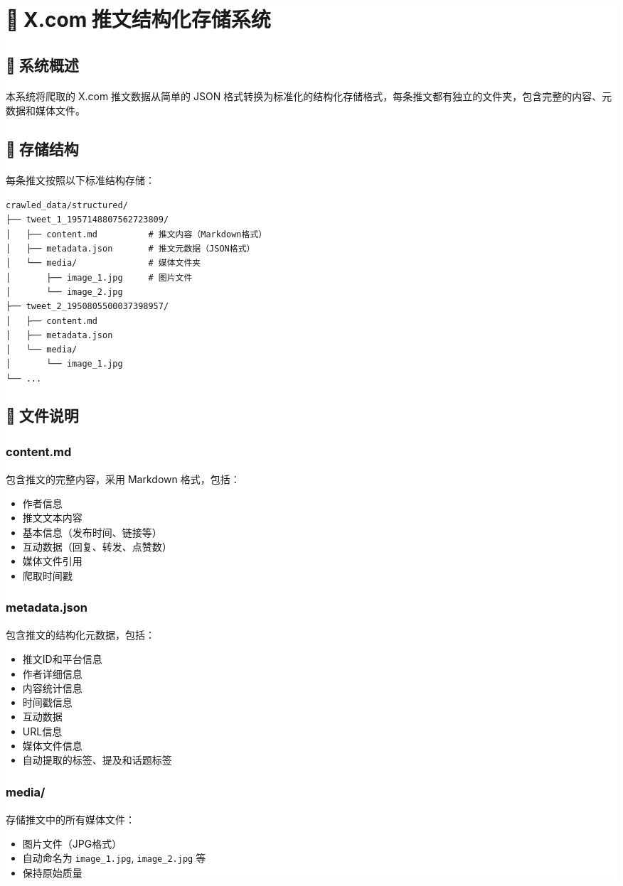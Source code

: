 # 📁 X.com 推文结构化存储系统

## 🎯 系统概述

本系统将爬取的 X.com 推文数据从简单的 JSON 格式转换为标准化的结构化存储格式，每条推文都有独立的文件夹，包含完整的内容、元数据和媒体文件。

## 📂 存储结构

每条推文按照以下标准结构存储：

```
crawled_data/structured/
├── tweet_1_1957148807562723809/
│   ├── content.md          # 推文内容（Markdown格式）
│   ├── metadata.json       # 推文元数据（JSON格式）
│   └── media/              # 媒体文件夹
│       ├── image_1.jpg     # 图片文件
│       └── image_2.jpg
├── tweet_2_1950805500037398957/
│   ├── content.md
│   ├── metadata.json
│   └── media/
│       └── image_1.jpg
└── ...
```

## 📄 文件说明

### content.md
包含推文的完整内容，采用 Markdown 格式，包括：
- 作者信息
- 推文文本内容
- 基本信息（发布时间、链接等）
- 互动数据（回复、转发、点赞数）
- 媒体文件引用
- 爬取时间戳

### metadata.json
包含推文的结构化元数据，包括：
- 推文ID和平台信息
- 作者详细信息
- 内容统计信息
- 时间戳信息
- 互动数据
- URL信息
- 媒体文件信息
- 自动提取的标签、提及和话题标签

### media/
存储推文中的所有媒体文件：
- 图片文件（JPG格式）
- 自动命名为 `image_1.jpg`, `image_2.jpg` 等
- 保持原始质量
